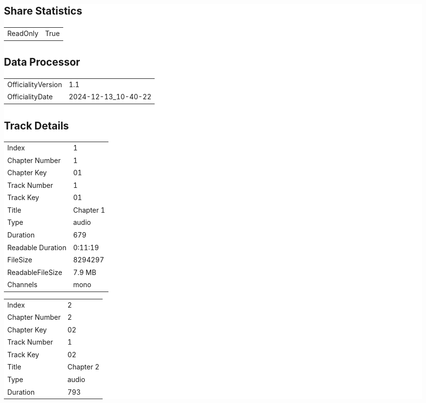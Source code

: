
## Share Statistics

|  |  |
| - | - |
| ReadOnly | True |


## Data Processor

|  |  |
| - | - |
| OfficialityVersion | 1.1
| OfficialityDate | 2024-12-13_10-40-22


## Track Details

|  |  |
| - | - |
| Index | 1 |
| Chapter Number | 1 |
| Chapter Key | 01 |
| Track Number | 1 |
| Track Key | 01 |
| Title | Chapter 1 |
| Type | audio |
| Duration | 679 |
| Readable Duration | 0:11:19 |
| FileSize | 8294297 |
| ReadableFileSize | 7.9 MB |
| Channels | mono |

|  |  |
| - | - |
| Index | 2 |
| Chapter Number | 2 |
| Chapter Key | 02 |
| Track Number | 1 |
| Track Key | 02 |
| Title | Chapter 2 |
| Type | audio |
| Duration | 793 |